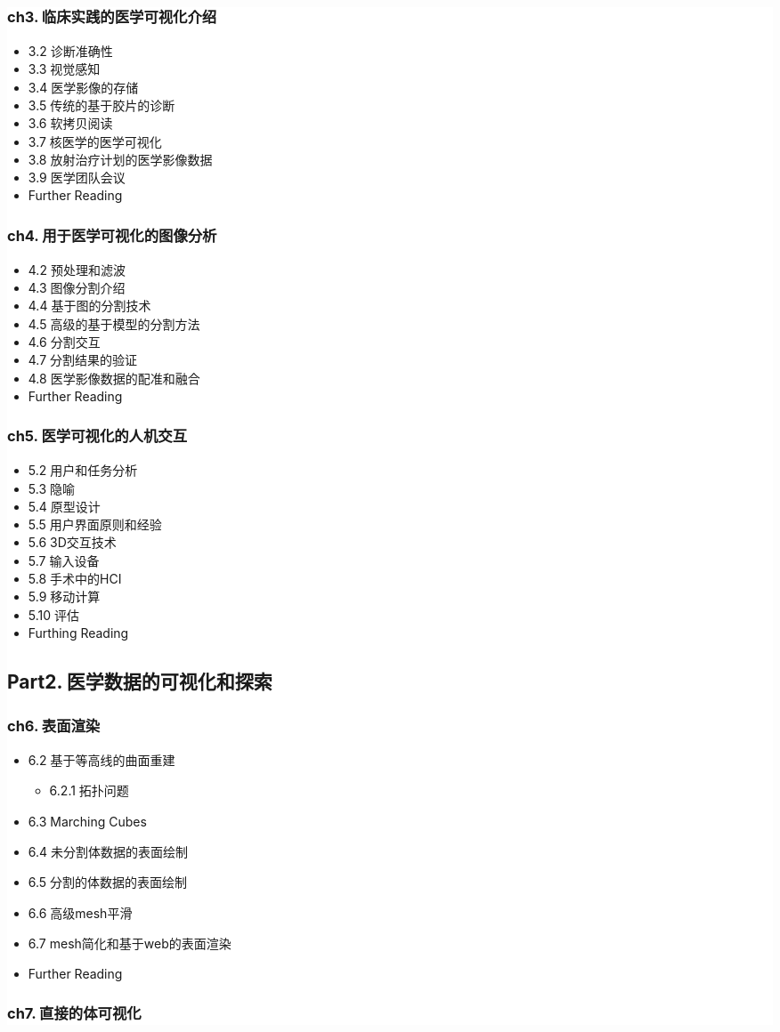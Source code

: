 ### ch3. 临床实践的医学可视化介绍

- 3.2 诊断准确性
- 3.3 视觉感知
- 3.4 医学影像的存储
- 3.5 传统的基于胶片的诊断
- 3.6 软拷贝阅读
- 3.7 核医学的医学可视化
- 3.8 放射治疗计划的医学影像数据
- 3.9 医学团队会议
- Further Reading

### ch4. 用于医学可视化的图像分析

- 4.2 预处理和滤波
- 4.3 图像分割介绍
- 4.4 基于图的分割技术
- 4.5 高级的基于模型的分割方法
- 4.6 分割交互
- 4.7 分割结果的验证
- 4.8 医学影像数据的配准和融合
- Further Reading

### ch5. 医学可视化的人机交互

- 5.2 用户和任务分析
- 5.3 隐喻
- 5.4 原型设计
- 5.5 用户界面原则和经验
- 5.6 3D交互技术
- 5.7 输入设备
- 5.8 手术中的HCI
- 5.9 移动计算
- 5.10 评估
- Furthing Reading

## Part2. 医学数据的可视化和探索

### ch6. 表面渲染

- 6.2 基于等高线的曲面重建

	- 6.2.1 拓扑问题

- 6.3 Marching Cubes
- 6.4 未分割体数据的表面绘制
- 6.5 分割的体数据的表面绘制
- 6.6 高级mesh平滑
- 6.7 mesh简化和基于web的表面渲染
- Further Reading

### ch7. 直接的体可视化
